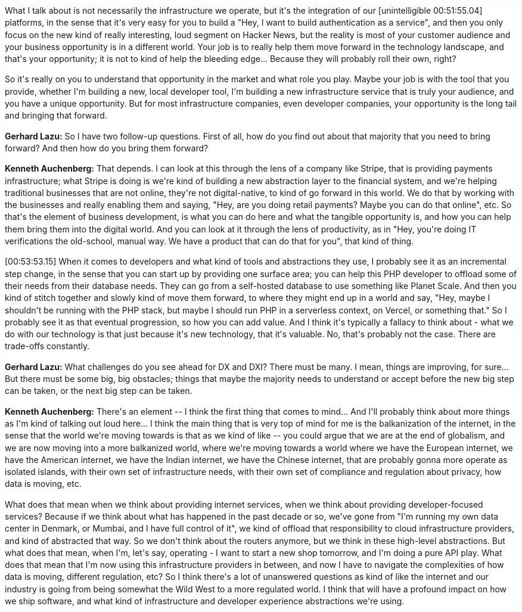 What I talk about is not necessarily the infrastructure we operate, but it's the integration of our \[unintelligible 00:51:55.04\] platforms, in the sense that it's very easy for you to build a "Hey, I want to build authentication as a service", and then you only focus on the new kind of really interesting, loud segment on Hacker News, but the reality is most of your customer audience and your business opportunity is in a different world. Your job is to really help them move forward in the technology landscape, and that's your opportunity; it is not to kind of help the bleeding edge... Because they will probably roll their own, right?

So it's really on you to understand that opportunity in the market and what role you play. Maybe your job is with the tool that you provide, whether I'm building a new, local developer tool, I'm building a new infrastructure service that is truly your audience, and you have a unique opportunity. But for most infrastructure companies, even developer companies, your opportunity is the long tail and bringing that forward.

**Gerhard Lazu:** So I have two follow-up questions. First of all, how do you find out about that majority that you need to bring forward? And then how do you bring them forward?

**Kenneth Auchenberg:** That depends. I can look at this through the lens of a company like Stripe, that is providing payments infrastructure; what Stripe is doing is we're kind of building a new abstraction layer to the financial system, and we're helping traditional businesses that are not online, they're not digital-native, to kind of go forward in this world. We do that by working with the businesses and really enabling them and saying, "Hey, are you doing retail payments? Maybe you can do that online", etc. So that's the element of business development, is what you can do here and what the tangible opportunity is, and how you can help them bring them into the digital world. And you can look at it through the lens of productivity, as in "Hey, you're doing IT verifications the old-school, manual way. We have a product that can do that for you", that kind of thing.

\[00:53:53.15\] When it comes to developers and what kind of tools and abstractions they use, I probably see it as an incremental step change, in the sense that you can start up by providing one surface area; you can help this PHP developer to offload some of their needs from their database needs. They can go from a self-hosted database to use something like Planet Scale. And then you kind of stitch together and slowly kind of move them forward, to where they might end up in a world and say, "Hey, maybe I shouldn't be running with the PHP stack, but maybe I should run PHP in a serverless context, on Vercel, or something that." So I probably see it as that eventual progression, so how you can add value. And I think it's typically a fallacy to think about - what we do with our technology is that just because it's new technology, that it's valuable. No, that's probably not the case. There are trade-offs constantly.

**Gerhard Lazu:** What challenges do you see ahead for DX and DXI? There must be many. I mean, things are improving, for sure... But there must be some big, big obstacles; things that maybe the majority needs to understand or accept before the new big step can be taken, or the next big step can be taken.

**Kenneth Auchenberg:** There's an element -- I think the first thing that comes to mind... And I'll probably think about more things as I'm kind of talking out loud here... I think the main thing that is very top of mind for me is the balkanization of the internet, in the sense that the world we're moving towards is that as we kind of like -- you could argue that we are at the end of globalism, and we are now moving into a more balkanized world, where we're moving towards a world where we have the European internet, we have the American internet, we have the Indian internet, we have the Chinese internet, that are probably gonna more operate as isolated islands, with their own set of infrastructure needs, with their own set of compliance and regulation about privacy, how data is moving, etc.

What does that mean when we think about providing internet services, when we think about providing developer-focused services? Because if we think about what has happened in the past decade or so, we've gone from "I'm running my own data center in Denmark, or Mumbai, and I have full control of it", we kind of offload that responsibility to cloud infrastructure providers, and kind of abstracted that way. So we don't think about the routers anymore, but we think in these high-level abstractions. But what does that mean, when I'm, let's say, operating - I want to start a new shop tomorrow, and I'm doing a pure API play. What does that mean that I'm now using this infrastructure providers in between, and now I have to navigate the complexities of how data is moving, different regulation, etc? So I think there's a lot of unanswered questions as kind of like the internet and our industry is going from being somewhat the Wild West to a more regulated world. I think that will have a profound impact on how we ship software, and what kind of infrastructure and developer experience abstractions we're using.

